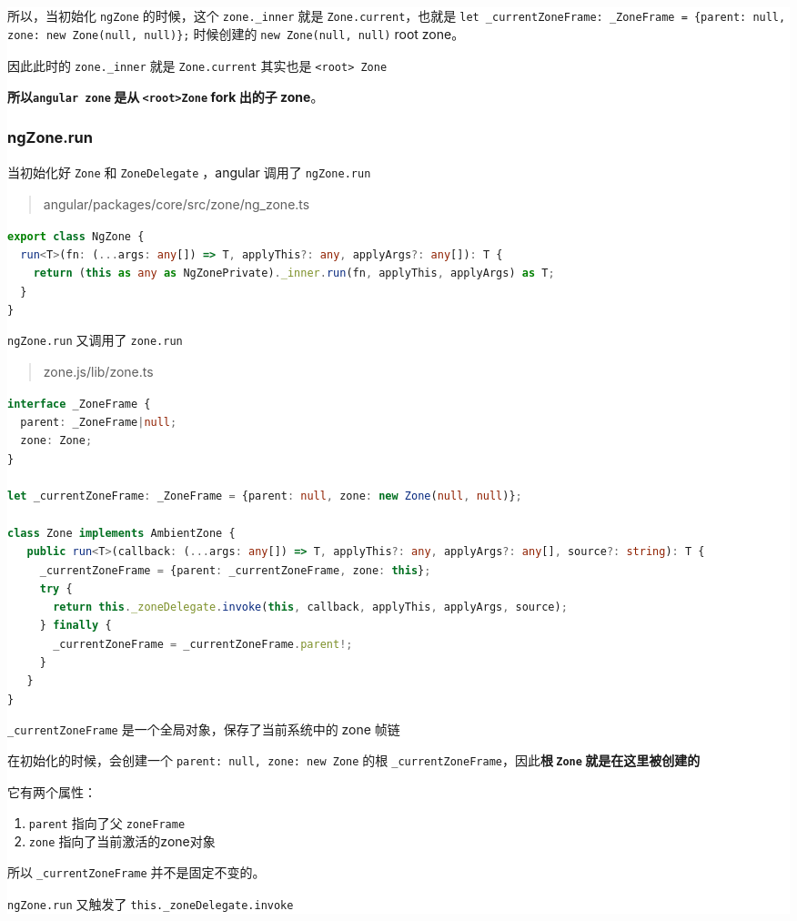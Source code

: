 所以，当初始化 `ngZone` 的时候，这个 `zone._inner` 就是 `Zone.current`，也就是 `let _currentZoneFrame: _ZoneFrame = {parent: null, zone: new Zone(null, null)};` 时候创建的 `new Zone(null, null)` root zone。

因此此时的 `zone._inner` 就是 `Zone.current` 其实也是 `<root> Zone`

**所以`angular zone` 是从 `<root>Zone` fork 出的子 zone**。

### ngZone.run

当初始化好 `Zone` 和 `ZoneDelegate` ，angular 调用了 `ngZone.run`

> angular/packages/core/src/zone/ng_zone.ts

```typescript
export class NgZone {
  run<T>(fn: (...args: any[]) => T, applyThis?: any, applyArgs?: any[]): T {
    return (this as any as NgZonePrivate)._inner.run(fn, applyThis, applyArgs) as T;
  }
}
```

`ngZone.run` 又调用了 `zone.run`

> zone.js/lib/zone.ts

```typescript
interface _ZoneFrame {
  parent: _ZoneFrame|null;
  zone: Zone;
}

let _currentZoneFrame: _ZoneFrame = {parent: null, zone: new Zone(null, null)};

class Zone implements AmbientZone {
   public run<T>(callback: (...args: any[]) => T, applyThis?: any, applyArgs?: any[], source?: string): T {
     _currentZoneFrame = {parent: _currentZoneFrame, zone: this};
     try {
       return this._zoneDelegate.invoke(this, callback, applyThis, applyArgs, source);
     } finally {
       _currentZoneFrame = _currentZoneFrame.parent!;
     }
   }
}
```

`_currentZoneFrame` 是一个全局对象，保存了当前系统中的 zone 帧链

在初始化的时候，会创建一个 `parent: null, zone: new Zone` 的根 `_currentZoneFrame`，因此**根 `Zone` 就是在这里被创建的**

它有两个属性：

1. `parent` 指向了父 `zoneFrame`
2. `zone` 指向了当前激活的zone对象

所以 `_currentZoneFrame` 并不是固定不变的。

`ngZone.run` 又触发了 `this._zoneDelegate.invoke`
